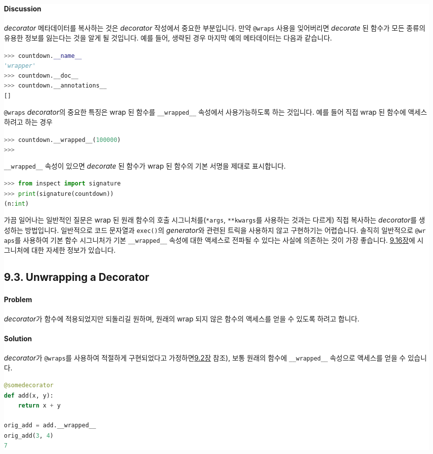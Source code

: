 #### Discussion

*decorator* 메타데이터를 복사하는 것은 *decorator* 작성에서 중요한 부분입니다. 만약 `@wraps` 사용을 잊어버리면 *decorate* 된 함수가 모든 종류의 유용한 정보를 잃는다는 것을 알게 될 것입니다.
예를 들어, 생략된 경우 마지막 예의 메타데이터는 다음과 같습니다.

```python
>>> countdown.__name__
'wrapper'
>>> countdown.__doc__
>>> countdown.__annotations__
[]
```

`@wraps` *decorator*의 중요한 특징은 wrap 된 함수를 `__wrapped__` 속성에서 사용가능하도록 하는 것입니다. 예를 들어 직접 wrap 된 함수에 액세스하려고 하는 경우

```python
>>> countdown.__wrapped__(100000)
>>>
```

`__wrapped__` 속성이 있으면 *decorate* 된 함수가 wrap 된 함수의 기본 서명을 제대로 표시합니다.

```python
>>> from inspect import signature
>>> print(signature(countdown))
(n:int)
```

가끔 일어나는 일반적인 질문은 wrap 된 원래 함수의 호출 시그니처를(`*args`, `**kwargs`를 사용하는 것과는 다르게) 직접 복사하는 *decorator*를 생성하는 방법입니다.
일반적으로 코드 문자열과 `exec()`의 *generator*와 관련된 트릭을 사용하지 않고 구현하기는 어렵습니다.
솔직히 일반적으로 `@wraps`를 사용하여 기본 함수 시그니처가 기본 `__wrapped__` 속성에 대한 액세스로 전파될 수 있다는 사실에 의존하는 것이 가장 좋습니다.
[9.16장](#916-enforcing-an-argument-signature-on-args-and-kwargs)에 시그니처에 대한 자세한 정보가 있습니다.

## 9.3. Unwrapping a Decorator

#### Problem

*decorator*가 함수에 적용되었지만 되돌리길 원하며, 원래의 wrap 되지 않은 함수의 액세스를 얻을 수 있도록 하려고 합니다.

#### Solution

*decorator*가 `@wraps`를 사용하여 적절하게 구현되었다고 가정하면[9.2장](#92-preserving-function-metadata-when-writing-decorators) 참조), 보통 원래의 함수에 `__wrapped__` 속성으로 액세스를 얻을 수 있습니다.

```python
@somedecorator
def add(x, y):
    return x + y

orig_add = add.__wrapped__
orig_add(3, 4)
7
```
